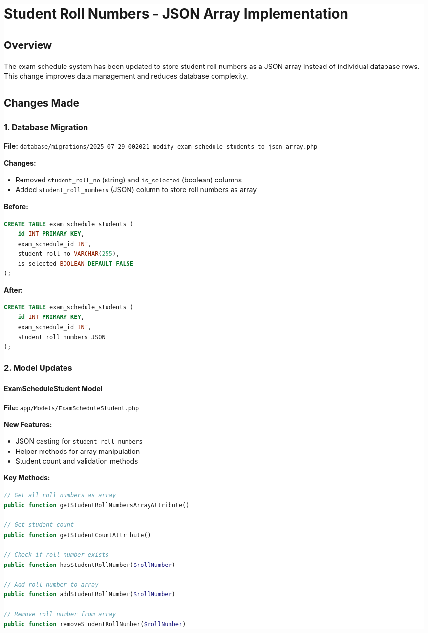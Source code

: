 # Student Roll Numbers - JSON Array Implementation

## Overview
The exam schedule system has been updated to store student roll numbers as a JSON array instead of individual database rows. This change improves data management and reduces database complexity.

## Changes Made

### 1. Database Migration
**File:** `database/migrations/2025_07_29_002021_modify_exam_schedule_students_to_json_array.php`

**Changes:**
- Removed `student_roll_no` (string) and `is_selected` (boolean) columns
- Added `student_roll_numbers` (JSON) column to store roll numbers as array

**Before:**
```sql
CREATE TABLE exam_schedule_students (
    id INT PRIMARY KEY,
    exam_schedule_id INT,
    student_roll_no VARCHAR(255),
    is_selected BOOLEAN DEFAULT FALSE
);
```

**After:**
```sql
CREATE TABLE exam_schedule_students (
    id INT PRIMARY KEY,
    exam_schedule_id INT,
    student_roll_numbers JSON
);
```

### 2. Model Updates

#### ExamScheduleStudent Model
**File:** `app/Models/ExamScheduleStudent.php`

**New Features:**
- JSON casting for `student_roll_numbers`
- Helper methods for array manipulation
- Student count and validation methods

**Key Methods:**
```php
// Get all roll numbers as array
public function getStudentRollNumbersArrayAttribute()

// Get student count
public function getStudentCountAttribute()

// Check if roll number exists
public function hasStudentRollNumber($rollNumber)

// Add roll number to array
public function addStudentRollNumber($rollNumber)

// Remove roll number from array
public function removeStudentRollNumber($rollNumber)
```

